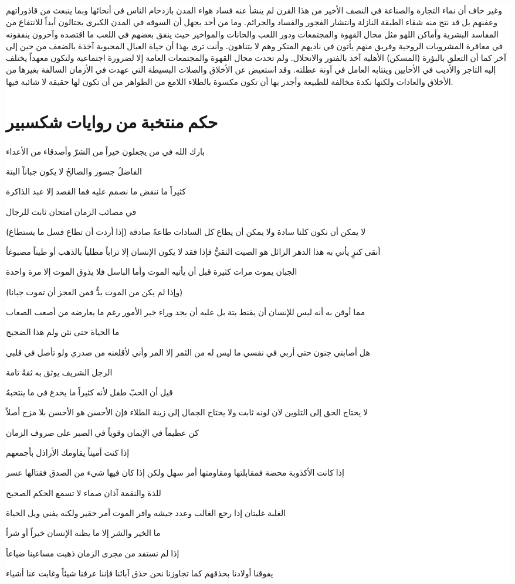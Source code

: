  وغير خاف أن نماء التجارة والصناعة في النصف الأخير من هذا القرن لم ينشأ عنه فساد هواء المدن بازدحام الناس في أنحائها وبما ينبعث من قاذوراتهم وعفنهم بل قد نتج منه شقاء الطبقة النازلة وانتشار الفجور والفساد والجرائم. وما من  أحد  يجهل أن السوقه في المدن الكبرى يحتالون أبداً للانتفاع من المفاسد البشرية وأماكن اللهو مثل محال القهوة والمجتمعات ودور اللعب والحانات والمواخير حيث ينفق بعضهم في اللعب ما اقتصده وآخرون ينفقونه في معاقرة المشروبات الروحية وفريق منهم يأتون في ناديهم المنكر وهم لا يتناهون. وأنت ترى بهذا أن حياة العيال المحبوبة آخذة بالضعف من حين إلى آخر كما أن التعلق بالبؤرة (المسكن) الأهلية آخذ بالفتور والانحلال. ولم تحدث محال القهوة والمجتمعات العامة إلا لضرورة اجتماعية ولتكون معهداً يختلف إليه التاجر والأديب في الأحايين وينتابه العامل في آونة عطلته. وقد استعيض عن الأخلاق والصلات البسيطة التي عهدت في الأزمان السالفة بغيرها من الأخلاق والعادات ولكنها نكدة مخالفة للطبيعة وأجدر بها أن تكون مكسوة بالطلاء اللامع من الظواهر من أن تكون لها حقيقة لا شائبة فيها.  
 

#  حكم منتخبة من روايات  شكسبير 


 بارك الله في من يجعلون خيراً من الشرّ وأصدقاء من الأعداء 

 الفاضلُ جسور والصالحُ لا يكون جباناً البتة 

 كثيراً ما ننقض ما نصمم عليه فما القصد إلا عبد الذاكرة 

 في مصائب الزمان امتحان ثابت للرجال 

 لا يمكن أن نكون كلنا سادة ولا يمكن أن يطاع كل السادات طاعةً صادقة (إذا أردت أن تطاع فسل ما يستطاع) 

 أنقى كنزٍ يأتي به هذا الدهر الزائل هو الصيت النقيُّ فإذا فقد لا يكون الإنسان إلا تراباً مطلياً بالذهب أو طيناً مصبوغاً 

 الجبان يموت مرات كثيرة قبل أن يأتيه الموت وأما الباسل فلا يذوق الموت إلا مرة واحدة 

 (وإذا لم يكن من الموت بدٌّ   فمن العجز أن تموت جبانا)  

 مما أوقن به أنه ليس للإنسان أن يقنط بتة بل عليه أن يجد وراء خير الأمور رغم ما يعارضه من أصعب الصعاب 

 ما الحياة حتى نئن ولم هذا الضجيج 

 هل أصابني جنون حتى أربي في نفسي ما ليس له من الثمر إلا المر وأني لأقلعنه من صدري ولو تأصل في قلبي 

 الرجل الشريف يوثق به ثقةً تامة 

 قيل أن الحبّ طفل لأنه كثيراً ما يخدع في ما ينتخبهُ 

 لا يحتاج الحق إلى التلوين لان لونه ثابت ولا يحتاج الجمال إلى زينة الطلاء فإن الأحسن هو الأحسن بلا مزج أصلاً  

 كن عظيماً في الإيمان وقوياً في الصبر على صروف الزمان 

 إذا كنت أميناً يقاومك الأراذل بأجمعهم 

 إذا كانت الأكذوبة محضة فمقابلتها ومقاومتها أمر سهل ولكن إذا كان فيها شيء من الصدق فقتالها عسر 

 للذة والنقمة آذان صماء لا تسمع الحكم الصحيح 

 الغلبة غلبتان إذا رجع الغالب وعدد جيشه وافر   الموت أمر حقير ولكنه يفني ويل الحياة 

 ما الخير والشر إلا ما يظنه الإنسان خيراً أو شراً 

 إذا لم نستفد من مجرى الزمان ذهبت مساعينا ضياعاً 

 يفوقنا أولادنا بحذقهم كما تجاوزنا نحن حذق آبائنا فإننا عرفنا شيئاً وغابت عنا أشياء 
